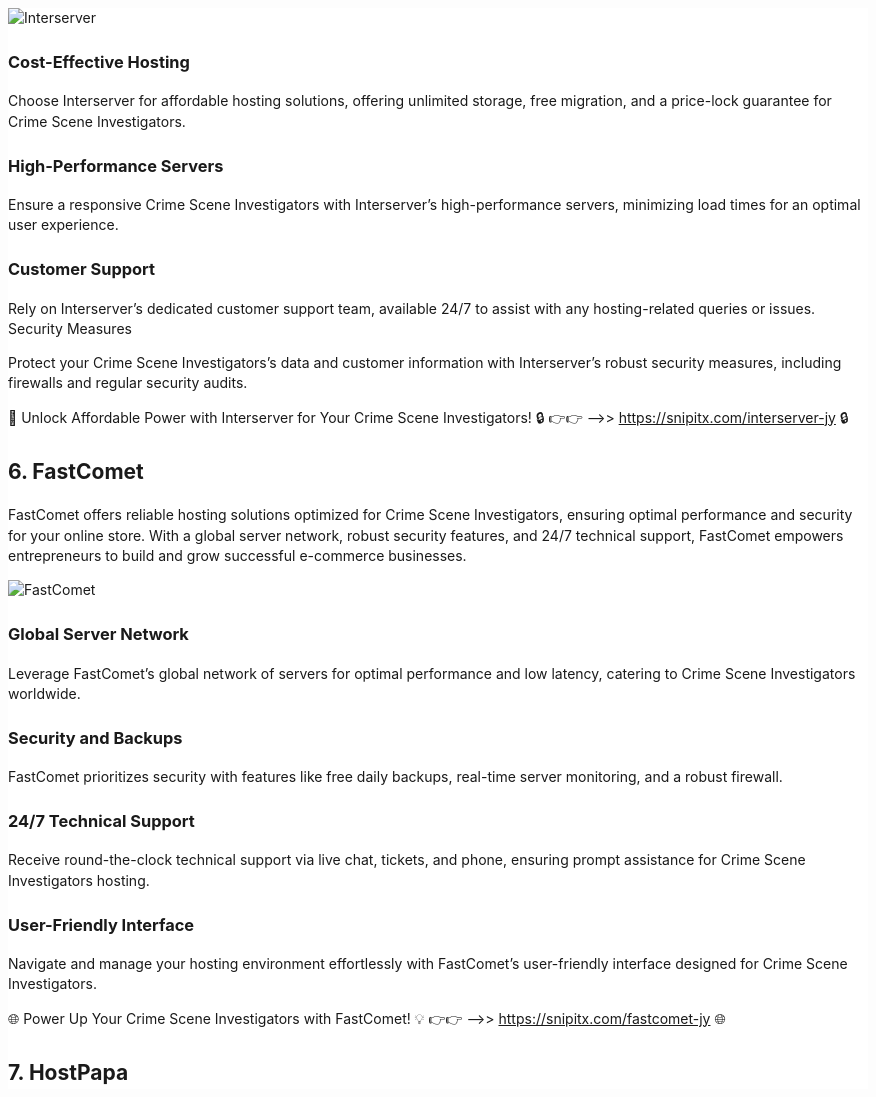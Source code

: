 ![Interserver](https://i.imgur.com/OM5dOEW.jpeg "Interserver Hosting")

### Cost-Effective Hosting
Choose Interserver for affordable hosting solutions, offering unlimited storage, free migration, and a price-lock guarantee for Crime Scene Investigators.

### High-Performance Servers
Ensure a responsive Crime Scene Investigators with Interserver’s high-performance servers, minimizing load times for an optimal user experience.

### Customer Support
Rely on Interserver’s dedicated customer support team, available 24/7 to assist with any hosting-related queries or issues.
Security Measures

Protect your Crime Scene Investigators’s data and customer information with Interserver’s robust security measures, including firewalls and regular security audits.

💸 Unlock Affordable Power with Interserver for Your Crime Scene Investigators! 🔒
👉👉 -->> https://snipitx.com/interserver-jy 🔒

## 6. FastComet

FastComet offers reliable hosting solutions optimized for Crime Scene Investigators, ensuring optimal performance and security for your online store. With a global server network, robust security features, and 24/7 technical support, FastComet empowers entrepreneurs to build and grow successful e-commerce businesses.

![FastComet](https://i.imgur.com/7qgXuWp.png "FastComet Hosting")

### Global Server Network
Leverage FastComet’s global network of servers for optimal performance and low latency, catering to Crime Scene Investigators worldwide.

### Security and Backups
FastComet prioritizes security with features like free daily backups, real-time server monitoring, and a robust firewall.

### 24/7 Technical Support
Receive round-the-clock technical support via live chat, tickets, and phone, ensuring prompt assistance for Crime Scene Investigators hosting.

### User-Friendly Interface
Navigate and manage your hosting environment effortlessly with FastComet’s user-friendly interface designed for Crime Scene Investigators.

🌐 Power Up Your Crime Scene Investigators with FastComet! 💡
👉👉 -->> https://snipitx.com/fastcomet-jy 🌐

## 7. HostPapa
